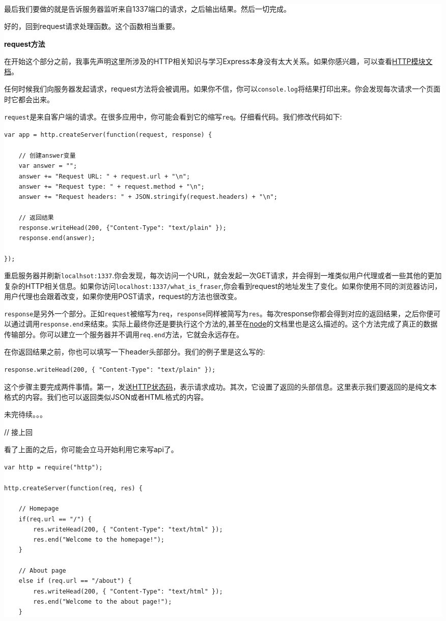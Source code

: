 最后我们要做的就是告诉服务器监听来自1337端口的请求，之后输出结果。然后一切完成。

好的，回到request请求处理函数。这个函数相当重要。

**request方法**

在开始这个部分之前，我事先声明这里所涉及的HTTP相关知识与学习Express本身没有太大关系。如果你感兴趣，可以查看[HTTP模块文档](http://nodejs.org/api/http.html)。

任何时候我们向服务器发起请求，request方法将会被调用。如果你不信，你可以`console.log`将结果打印出来。你会发现每次请求一个页面时它都会出来。

`request`是来自客户端的请求。在很多应用中，你可能会看到它的缩写`req`。仔细看代码。我们修改代码如下:

    var app = http.createServer(function(request, response) {

        // 创建answer变量
        var answer = "";
        answer += "Request URL: " + request.url + "\n";
        answer += "Request type: " + request.method + "\n";
        answer += "Request headers: " + JSON.stringify(request.headers) + "\n";

        // 返回结果
        response.writeHead(200, {"Content-Type": "text/plain" });
        response.end(answer);

    });

重启服务器并刷新`localhsot:1337`.你会发现，每次访问一个URL，就会发起一次GET请求，并会得到一堆类似用户代理或者一些其他的更加复杂的HTTP相关信息。如果你访问`localhost:1337/what_is_fraser`,你会看到request的地址发生了变化。如果你使用不同的浏览器访问，用户代理也会跟着改变，如果你使用POST请求，request的方法也很改变。

`response`是另外一个部分。正如`request`被缩写为`req`，`response`同样被简写为`res`。每次response你都会得到对应的返回结果，之后你便可以通过调用`response.end`来结束。实际上最终你还是要执行这个方法的,甚至在[node](http://nodejs.org/api/http.html#http_response_end_data_encoding)的文档里也是这么描述的。这个方法完成了真正的数据传输部分。你可以建立一个服务器并不调用`req.end`方法，它就会永远存在。

在你返回结果之前，你也可以填写一下header头​​部部分。我们的例子里是这么写的:

    response.writeHead(200, { "Content-Type": "text/plain" });

这个步骤主要完成两件事情。第一，发送[HTTP状态码](https://en.wikipedia.org/wiki/List_of_HTTP_status_codes)，表示请求成功。其次，它设置了返回的头部信息。这里表示我们要返回的是纯文本格式的内容。我们也可以返回类似JSON或者HTML格式的内容。

未完待续。。。

// 接上回

看了上面的之后，你可能会立马开始利用它来写api了。

    var http = require("http");

    http.createServer(function(req, res) {

        // Homepage
        if(req.url == "/") {
            res.writeHead(200, { "Content-Type": "text/html" });
            res.end("Welcome to the homepage!");
        }

        // About page
        else if (req.url == "/about") {
            res.writeHead(200, { "Content-Type": "text/html" });
            res.end("Welcome to the about page!");
        }
